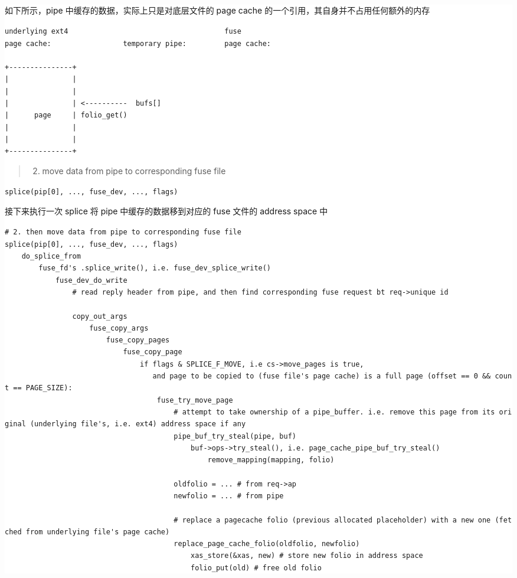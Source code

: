 如下所示，pipe 中缓存的数据，实际上只是对底层文件的 page cache 的一个引用，其自身并不占用任何额外的内存

```
underlying ext4                                     fuse
page cache:                 temporary pipe:         page cache:

+---------------+
|               |
|               |
|               | <----------  bufs[]
|      page     | folio_get()
|               |
|               |
+---------------+
```


> 2. move data from pipe to corresponding fuse file

```
splice(pip[0], ..., fuse_dev, ..., flags) 
```

接下来执行一次 splice 将 pipe 中缓存的数据移到对应的 fuse 文件的 address space 中

```
# 2. then move data from pipe to corresponding fuse file
splice(pip[0], ..., fuse_dev, ..., flags) 
    do_splice_from
        fuse_fd's .splice_write(), i.e. fuse_dev_splice_write()
            fuse_dev_do_write
                # read reply header from pipe, and then find corresponding fuse request bt req->unique id
                
                copy_out_args
                    fuse_copy_args
                        fuse_copy_pages
                            fuse_copy_page
                                if flags & SPLICE_F_MOVE, i.e cs->move_pages is true,
                                   and page to be copied to (fuse file's page cache) is a full page (offset == 0 && count == PAGE_SIZE):
                                    fuse_try_move_page
                                        # attempt to take ownership of a pipe_buffer. i.e. remove this page from its original (underlying file's, i.e. ext4) address space if any
                                        pipe_buf_try_steal(pipe, buf)
                                            buf->ops->try_steal(), i.e. page_cache_pipe_buf_try_steal()
                                                remove_mapping(mapping, folio)
                                        
                                        oldfolio = ... # from req->ap
                                        newfolio = ... # from pipe
                                        
                                        # replace a pagecache folio (previous allocated placeholder) with a new one (fetched from underlying file's page cache)
                                        replace_page_cache_folio(oldfolio, newfolio)
                                            xas_store(&xas, new) # store new folio in address space
                                            folio_put(old) # free old folio                                                
```
